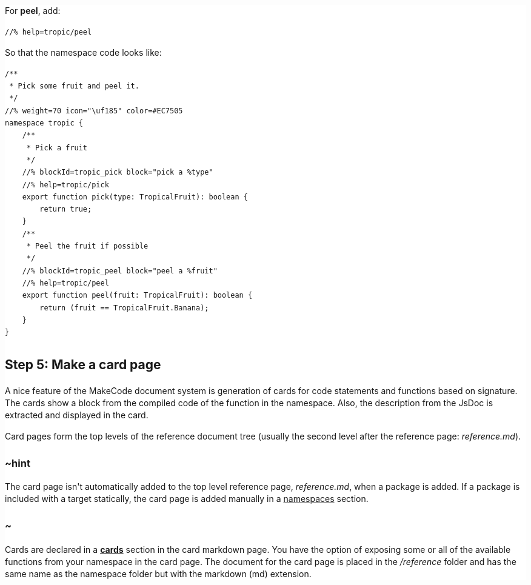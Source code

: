 For **peel**, add:

```typescript-ignore
//% help=tropic/peel
```

So that the namespace code looks like:

```typescript-ignore
/**
 * Pick some fruit and peel it.
 */
//% weight=70 icon="\uf185" color=#EC7505
namespace tropic {
    /**
     * Pick a fruit
     */
    //% blockId=tropic_pick block="pick a %type"
    //% help=tropic/pick
    export function pick(type: TropicalFruit): boolean {
        return true;
    }
    /**
     * Peel the fruit if possible
     */
    //% blockId=tropic_peel block="peel a %fruit"
    //% help=tropic/peel
    export function peel(fruit: TropicalFruit): boolean {
        return (fruit == TropicalFruit.Banana);
    }
}
```

## Step 5: Make a card page

A nice feature of the MakeCode document system is generation of cards for code statements and
functions based on signature. The cards show a block from the compiled code of the function in the namespace. Also, the description from the JsDoc is extracted and displayed in the card.

Card pages form the top levels of the reference document tree (usually the second level after the reference page: _reference.md_).

### ~hint
The card page isn't automatically added to the top level reference page, _reference.md_,  when a package is added. If a package is included with a target statically, the card page is added manually in a [namespaces](/writing-docs/macros#namespaces) section.
### ~

Cards are declared in a [**cards**](/writing-docs/macros#cards) section in the card markdown page. You have the option of exposing some or all of the available functions from your namespace in the card page. The document for the card page is placed in the _/reference_ folder and has the same name as the namespace folder but with the markdown (md) extension.
